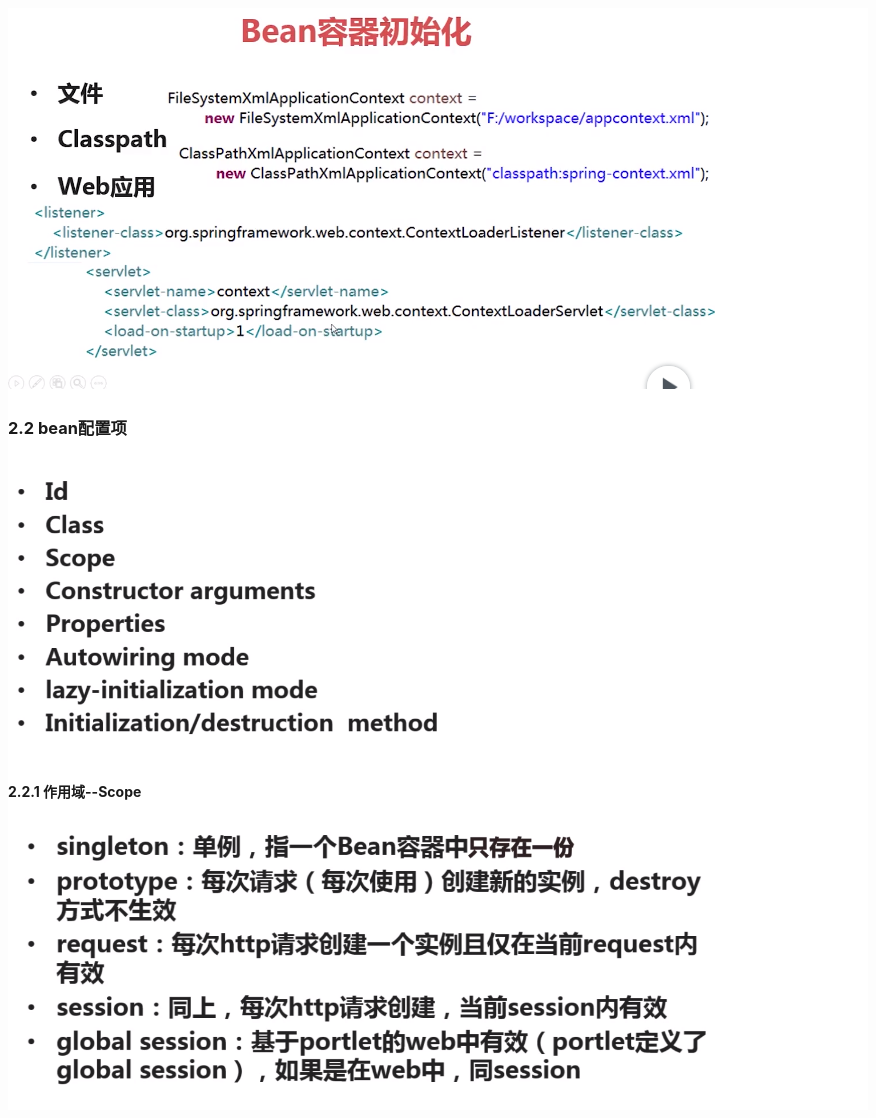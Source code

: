 ![1546493994667](assets/1546493994667.png)

### 2.2 bean配置项

![1546497302306](assets/1546497302306.png)

#### 2.2.1 作用域--Scope

![1546497337121](assets/1546497337121.png)
